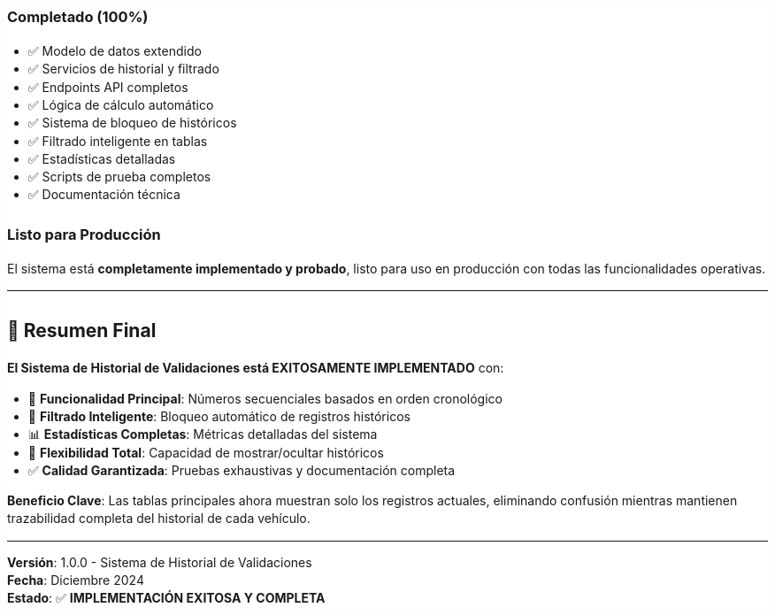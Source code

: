 ### Completado (100%)
- ✅ Modelo de datos extendido
- ✅ Servicios de historial y filtrado
- ✅ Endpoints API completos
- ✅ Lógica de cálculo automático
- ✅ Sistema de bloqueo de históricos
- ✅ Filtrado inteligente en tablas
- ✅ Estadísticas detalladas
- ✅ Scripts de prueba completos
- ✅ Documentación técnica

### Listo para Producción
El sistema está **completamente implementado y probado**, listo para uso en producción con todas las funcionalidades operativas.

---

## 🎉 Resumen Final

**El Sistema de Historial de Validaciones está EXITOSAMENTE IMPLEMENTADO** con:

- 🎯 **Funcionalidad Principal**: Números secuenciales basados en orden cronológico
- 🚫 **Filtrado Inteligente**: Bloqueo automático de registros históricos  
- 📊 **Estadísticas Completas**: Métricas detalladas del sistema
- 🔄 **Flexibilidad Total**: Capacidad de mostrar/ocultar históricos
- ✅ **Calidad Garantizada**: Pruebas exhaustivas y documentación completa

**Beneficio Clave**: Las tablas principales ahora muestran solo los registros actuales, eliminando confusión mientras mantienen trazabilidad completa del historial de cada vehículo.

---

**Versión**: 1.0.0 - Sistema de Historial de Validaciones  
**Fecha**: Diciembre 2024  
**Estado**: ✅ **IMPLEMENTACIÓN EXITOSA Y COMPLETA**